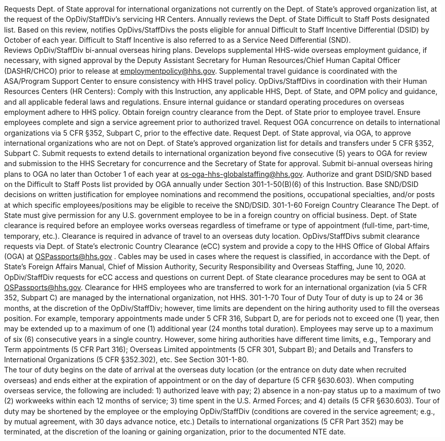Requests Dept. of State approval for international organizations not currently on the Dept. of State’s approved organization list, at the request of the OpDiv/StaffDiv’s servicing HR Centers.
Annually reviews the Dept. of State Difficult to Staff Posts designated list.  Based on this review, notifies OpDivs/StaffDivs the posts eligible for annual Difficult to Staff Incentive Differential (DSID) by October of each year.  Difficult to Staff Incentive is also referred to as a Service Need Differential (SND).   
Reviews OpDiv/StaffDiv bi-annual overseas hiring plans.
Develops supplemental HHS-wide overseas employment guidance, if necessary, with signed approval by the Deputy Assistant Secretary for Human Resources/Chief Human Capital Officer (DASHR/CHCO) prior to release at employmentpolicy@hhs.gov.  Supplemental travel guidance is coordinated with the ASA/Program Support Center to ensure consistency with HHS travel policy.
OpDivs/StaffDivs in coordination with their Human Resources Centers (HR Centers):
Comply with this Instruction, any applicable HHS, Dept. of State, and OPM policy and guidance, and all applicable federal laws and regulations.
Ensure internal guidance or standard operating procedures on overseas employment adhere to HHS policy.
Obtain foreign country clearance from the Dept. of State prior to employee travel.
Ensure employees complete and sign a service agreement prior to authorized travel.
Request OGA concurrence on details to international organizations via 5 CFR §352, Subpart C, prior to the effective date.
Request Dept. of State approval, via OGA, to approve international organizations who are not on Dept. of State’s approved organization list for details and transfers under 5 CFR §352, Subpart C.
Submit requests to extend details to international organization beyond five consecutive (5) years to OGA for review and submission to the HHS Secretary for concurrence and the Secretary of State for approval.
Submit bi-annual overseas hiring plans to OGA no later than October 1 of each year at os-oga-hhs-globalstaffing@hhs.gov. 
Authorize and grant DSID/SND based on the Difficult to Staff Posts list provided by OGA annually under Section 301-1-50(B)(6) of this Instruction.  Base SND/DSID decisions on written justification for employee nominations and recommend the positions, occupational specialties, and/or posts at which specific employees/positions may be eligible to receive the SND/DSID.
301-1-60 Foreign Country Clearance
The Dept. of State must give permission for any U.S. government employee to be in a foreign country on official business.  Dept. of State clearance is required before an employee works overseas regardless of timeframe or type of appointment (full-time, part-time, temporary, etc.).  Clearance is required in advance of travel to an overseas duty location.
OpDivs/StaffDivs submit clearance requests via Dept. of State’s electronic Country Clearance (eCC) system and provide a copy to the HHS Office of Global Affairs (OGA) at OSPassports@hhs.gov .  Cables may be used in cases where the request is classified, in accordance with the Dept. of State’s Foreign Affairs Manual, Chief of Mission Authority, Security Responsibility and Overseas Staffing, June 10, 2020.
OpDiv/StaffDiv requests for eCC access and questions on current Dept. of State clearance procedures may be sent to OGA at OSPassports@hhs.gov. 
Clearance for HHS employees who are transferred to work for an international organization (via 5 CFR 352, Subpart C) are managed by the international organization, not HHS.
301-1-70 Tour of Duty
Tour of duty is up to 24 or 36 months, at the discretion of the OpDiv/StaffDiv; however, time limits are dependent on the hiring authority used to fill the overseas position.  For example, temporary appointments made under 5 CFR 316, Subpart D, are for periods not to exceed one (1) year, then may be extended up to a maximum of one (1) additional year (24 months total duration). 
Employees may serve up to a maximum of six (6) consecutive years in a single country.  However,  some hiring authorities have different time limits, e.g., Temporary and Term appointments (5 CFR Part 316); Overseas Limited appointments (5 CFR 301, Subpart B); and Details and Transfers to International Organizations (5 CFR §352.302), etc.  See Section 301-1-80.  
The tour of duty begins on the date of arrival at the overseas duty location (or the entrance on duty date when recruited overseas) and ends either at the expiration of appointment or on the day of departure (5 CFR §630.603).
When computing overseas service, the following are included: 1) authorized leave with pay; 2) absence in a non-pay status up to a maximum of two (2) workweeks within each 12 months of service; 3) time spent in the U.S. Armed Forces; and 4) details (5 CFR §630.603).
Tour of duty may be shortened by the employee or the employing OpDiv/StaffDiv (conditions are covered in the service agreement; e.g., by mutual agreement, with 30 days advance notice, etc.)   Details to international organizations (5 CFR Part 352) may be terminated, at the discretion of the loaning or gaining organization, prior to the documented NTE date.